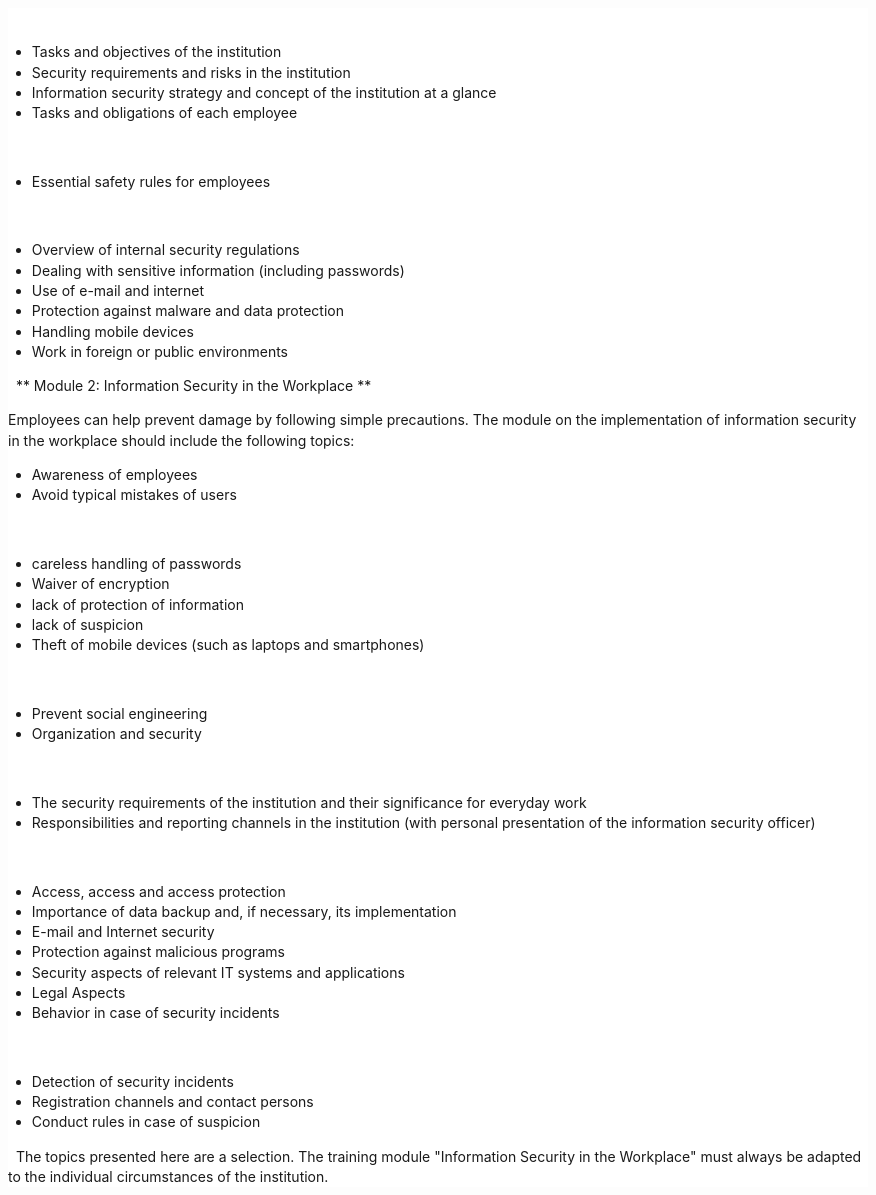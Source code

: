  
+ Tasks and objectives of the institution
+ Security requirements and risks in the institution
+ Information security strategy and concept of the institution at a glance
+ Tasks and obligations of each employee


 
* Essential safety rules for employees

 
+ Overview of internal security regulations
+ Dealing with sensitive information (including passwords)
+ Use of e-mail and internet
+ Protection against malware and data protection
+ Handling mobile devices
+ Work in foreign or public environments


 
** Module 2: Information Security in the Workplace **

Employees can help prevent damage by following simple precautions. The module on the implementation of information security in the workplace should include the following topics:

* Awareness of employees
* Avoid typical mistakes of users

 
+ careless handling of passwords
+ Waiver of encryption
+ lack of protection of information
+ lack of suspicion
+ Theft of mobile devices (such as laptops and smartphones)


 
* Prevent social engineering
* Organization and security

 
+ The security requirements of the institution and their significance for everyday work
+ Responsibilities and reporting channels in the institution (with personal presentation of the information security officer)


 
* Access, access and access protection
* Importance of data backup and, if necessary, its implementation
* E-mail and Internet security
* Protection against malicious programs
* Security aspects of relevant IT systems and applications
* Legal Aspects
* Behavior in case of security incidents

 
+ Detection of security incidents
+ Registration channels and contact persons
+ Conduct rules in case of suspicion


 
The topics presented here are a selection. The training module "Information Security in the Workplace" must always be adapted to the individual circumstances of the institution.
